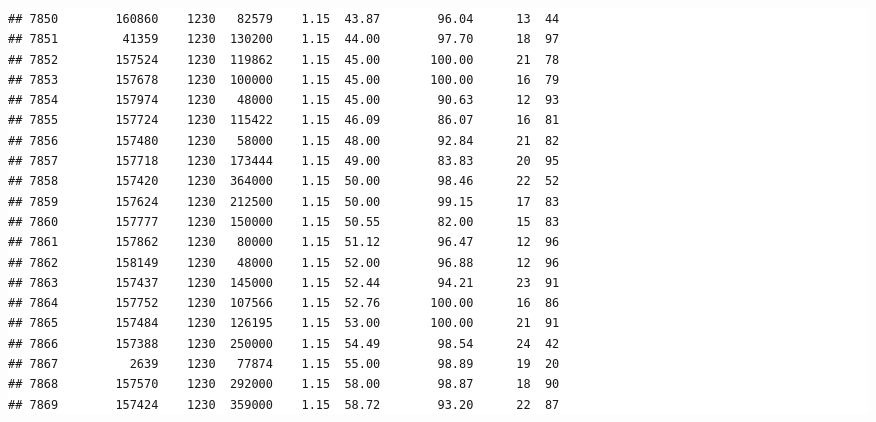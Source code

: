     ## 7850        160860    1230   82579    1.15  43.87        96.04      13  44
    ## 7851         41359    1230  130200    1.15  44.00        97.70      18  97
    ## 7852        157524    1230  119862    1.15  45.00       100.00      21  78
    ## 7853        157678    1230  100000    1.15  45.00       100.00      16  79
    ## 7854        157974    1230   48000    1.15  45.00        90.63      12  93
    ## 7855        157724    1230  115422    1.15  46.09        86.07      16  81
    ## 7856        157480    1230   58000    1.15  48.00        92.84      21  82
    ## 7857        157718    1230  173444    1.15  49.00        83.83      20  95
    ## 7858        157420    1230  364000    1.15  50.00        98.46      22  52
    ## 7859        157624    1230  212500    1.15  50.00        99.15      17  83
    ## 7860        157777    1230  150000    1.15  50.55        82.00      15  83
    ## 7861        157862    1230   80000    1.15  51.12        96.47      12  96
    ## 7862        158149    1230   48000    1.15  52.00        96.88      12  96
    ## 7863        157437    1230  145000    1.15  52.44        94.21      23  91
    ## 7864        157752    1230  107566    1.15  52.76       100.00      16  86
    ## 7865        157484    1230  126195    1.15  53.00       100.00      21  91
    ## 7866        157388    1230  250000    1.15  54.49        98.54      24  42
    ## 7867          2639    1230   77874    1.15  55.00        98.89      19  20
    ## 7868        157570    1230  292000    1.15  58.00        98.87      18  90
    ## 7869        157424    1230  359000    1.15  58.72        93.20      22  87